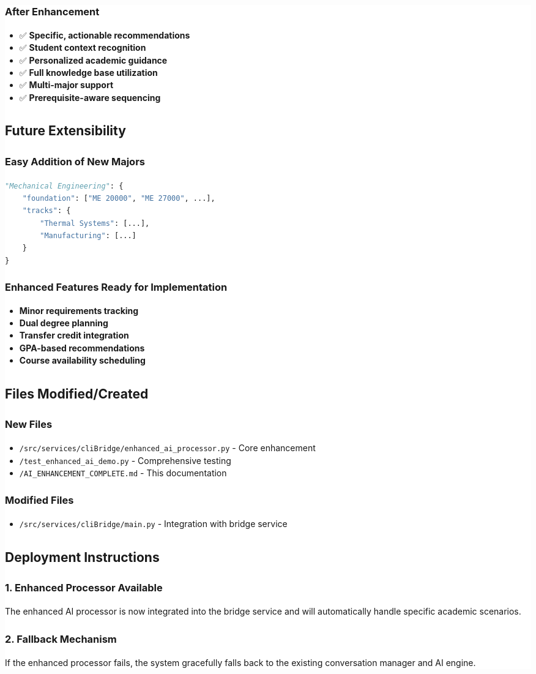 ### After Enhancement
- ✅ **Specific, actionable recommendations**
- ✅ **Student context recognition**
- ✅ **Personalized academic guidance**
- ✅ **Full knowledge base utilization**
- ✅ **Multi-major support**
- ✅ **Prerequisite-aware sequencing**

## Future Extensibility

### Easy Addition of New Majors
```python
"Mechanical Engineering": {
    "foundation": ["ME 20000", "ME 27000", ...],
    "tracks": {
        "Thermal Systems": [...],
        "Manufacturing": [...]
    }
}
```

### Enhanced Features Ready for Implementation
- **Minor requirements tracking**
- **Dual degree planning**
- **Transfer credit integration**
- **GPA-based recommendations**
- **Course availability scheduling**

## Files Modified/Created

### New Files
- `/src/services/cliBridge/enhanced_ai_processor.py` - Core enhancement
- `/test_enhanced_ai_demo.py` - Comprehensive testing
- `/AI_ENHANCEMENT_COMPLETE.md` - This documentation

### Modified Files
- `/src/services/cliBridge/main.py` - Integration with bridge service

## Deployment Instructions

### 1. Enhanced Processor Available
The enhanced AI processor is now integrated into the bridge service and will automatically handle specific academic scenarios.

### 2. Fallback Mechanism
If the enhanced processor fails, the system gracefully falls back to the existing conversation manager and AI engine.
